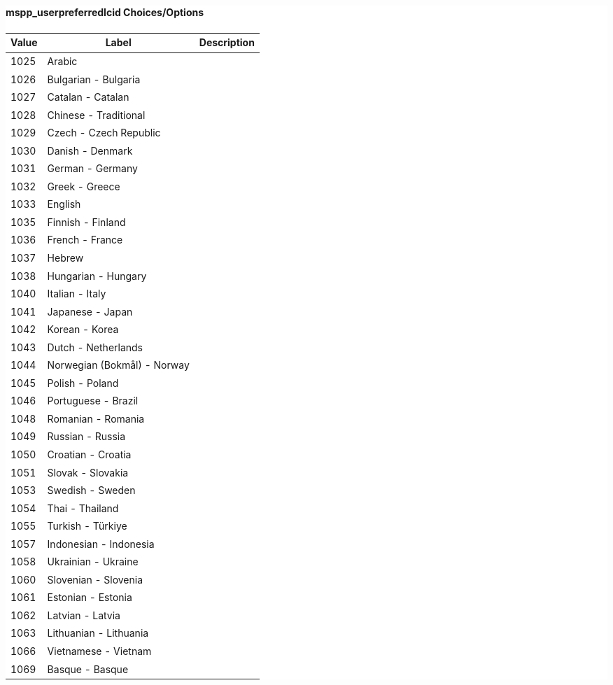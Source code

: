 #### mspp_userpreferredlcid Choices/Options

|Value|Label|Description|
|-----|-----|--------|
|1025|Arabic||
|1026|Bulgarian - Bulgaria||
|1027|Catalan - Catalan||
|1028|Chinese - Traditional||
|1029|Czech - Czech Republic||
|1030|Danish - Denmark||
|1031|German - Germany||
|1032|Greek - Greece||
|1033|English||
|1035|Finnish - Finland||
|1036|French - France||
|1037|Hebrew||
|1038|Hungarian - Hungary||
|1040|Italian - Italy||
|1041|Japanese - Japan||
|1042|Korean - Korea||
|1043|Dutch - Netherlands||
|1044|Norwegian (Bokmål) - Norway||
|1045|Polish - Poland||
|1046|Portuguese - Brazil||
|1048|Romanian - Romania||
|1049|Russian - Russia||
|1050|Croatian - Croatia||
|1051|Slovak - Slovakia||
|1053|Swedish - Sweden||
|1054|Thai - Thailand||
|1055|Turkish - Türkiye||
|1057|Indonesian - Indonesia||
|1058|Ukrainian - Ukraine||
|1060|Slovenian - Slovenia||
|1061|Estonian - Estonia||
|1062|Latvian - Latvia||
|1063|Lithuanian - Lithuania||
|1066|Vietnamese - Vietnam||
|1069|Basque - Basque||